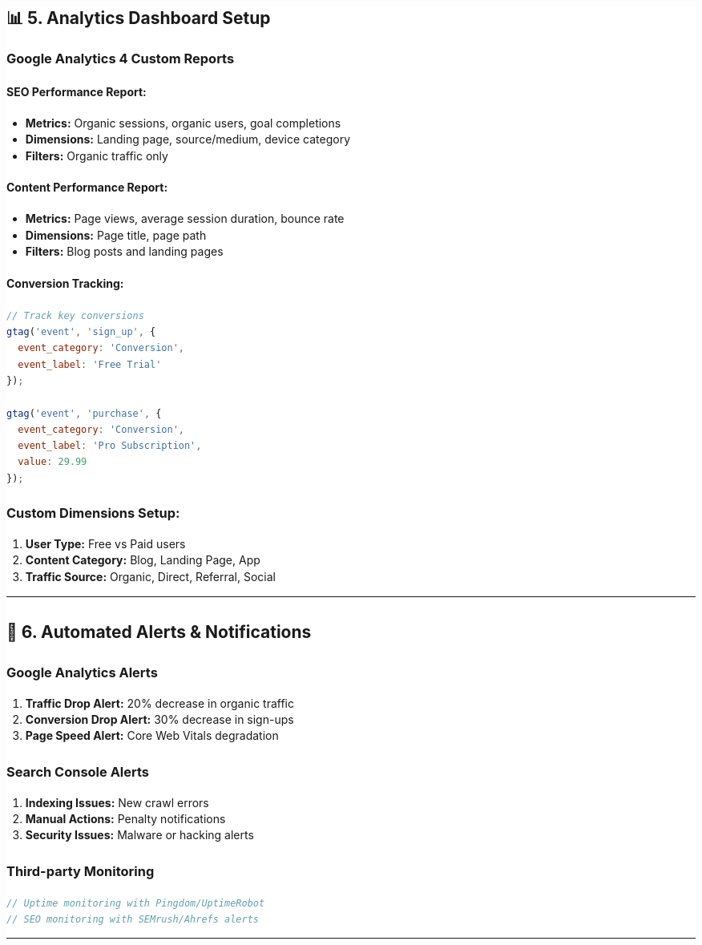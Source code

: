 
## 📊 **5. Analytics Dashboard Setup**

### **Google Analytics 4 Custom Reports**

#### **SEO Performance Report:**
- **Metrics:** Organic sessions, organic users, goal completions
- **Dimensions:** Landing page, source/medium, device category
- **Filters:** Organic traffic only

#### **Content Performance Report:**
- **Metrics:** Page views, average session duration, bounce rate
- **Dimensions:** Page title, page path
- **Filters:** Blog posts and landing pages

#### **Conversion Tracking:**
```javascript
// Track key conversions
gtag('event', 'sign_up', {
  event_category: 'Conversion',
  event_label: 'Free Trial'
});

gtag('event', 'purchase', {
  event_category: 'Conversion',
  event_label: 'Pro Subscription',
  value: 29.99
});
```

### **Custom Dimensions Setup:**
1. **User Type:** Free vs Paid users
2. **Content Category:** Blog, Landing Page, App
3. **Traffic Source:** Organic, Direct, Referral, Social

---

## 🔔 **6. Automated Alerts & Notifications**

### **Google Analytics Alerts**
1. **Traffic Drop Alert:** 20% decrease in organic traffic
2. **Conversion Drop Alert:** 30% decrease in sign-ups
3. **Page Speed Alert:** Core Web Vitals degradation

### **Search Console Alerts**
1. **Indexing Issues:** New crawl errors
2. **Manual Actions:** Penalty notifications
3. **Security Issues:** Malware or hacking alerts

### **Third-party Monitoring**
```javascript
// Uptime monitoring with Pingdom/UptimeRobot
// SEO monitoring with SEMrush/Ahrefs alerts
```

---